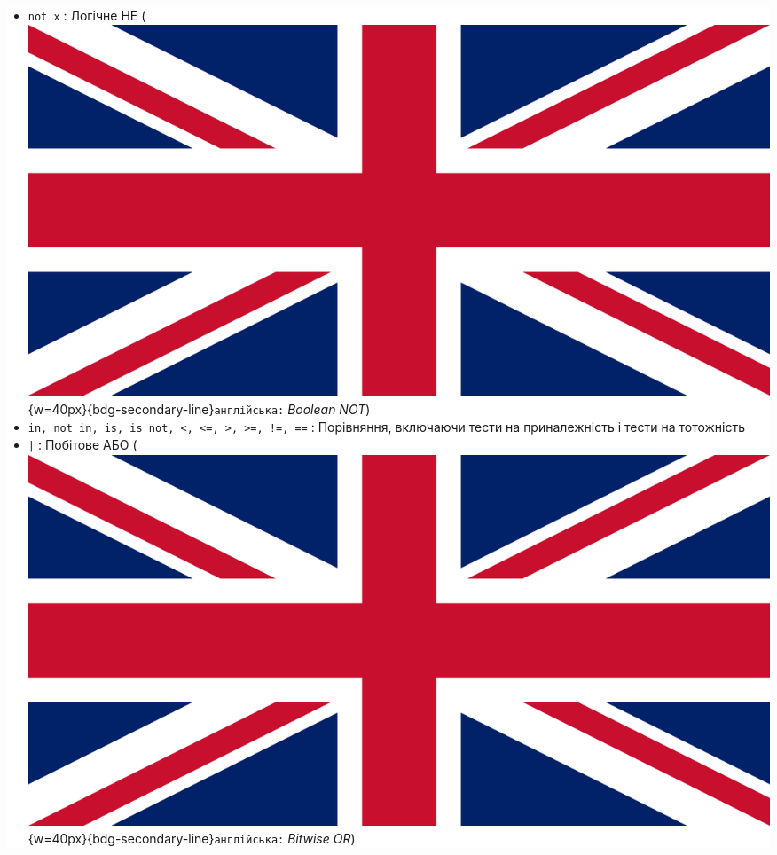- `not x` : Логічне НЕ (![uk-flag](img/brit_flag.png){w=40px}{bdg-secondary-line}`англійська:` _Boolean NOT_)
- `in, not in, is, is not, <, <=, >, >=, !=, ==` : Порівняння, включаючи тести на приналежність і тести на тотожність
- `|` : Побітове АБО (![uk-flag](img/brit_flag.png){w=40px}{bdg-secondary-line}`англійська:` _Bitwise OR_)